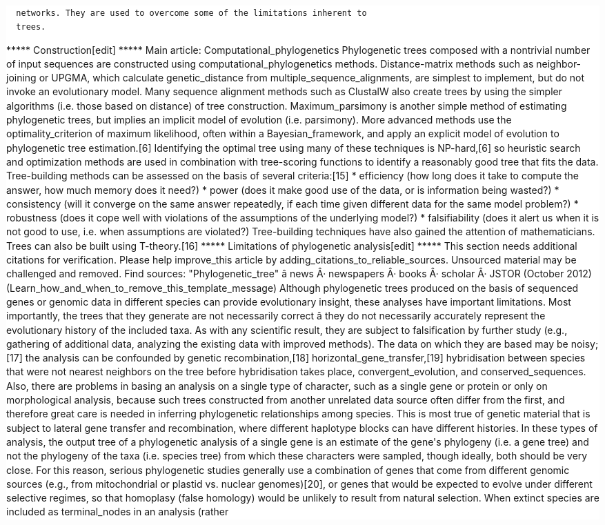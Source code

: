       networks. They are used to overcome some of the limitations inherent to
      trees.
***** Construction[edit] *****
Main article: Computational_phylogenetics
Phylogenetic trees composed with a nontrivial number of input sequences are
constructed using computational_phylogenetics methods. Distance-matrix methods
such as neighbor-joining or UPGMA, which calculate genetic_distance from
multiple_sequence_alignments, are simplest to implement, but do not invoke an
evolutionary model. Many sequence alignment methods such as ClustalW also
create trees by using the simpler algorithms (i.e. those based on distance) of
tree construction. Maximum_parsimony is another simple method of estimating
phylogenetic trees, but implies an implicit model of evolution (i.e.
parsimony). More advanced methods use the optimality_criterion of maximum
likelihood, often within a Bayesian_framework, and apply an explicit model of
evolution to phylogenetic tree estimation.[6] Identifying the optimal tree
using many of these techniques is NP-hard,[6] so heuristic search and
optimization methods are used in combination with tree-scoring functions to
identify a reasonably good tree that fits the data.
Tree-building methods can be assessed on the basis of several criteria:[15]
    * efficiency (how long does it take to compute the answer, how much memory
      does it need?)
    * power (does it make good use of the data, or is information being
      wasted?)
    * consistency (will it converge on the same answer repeatedly, if each time
      given different data for the same model problem?)
    * robustness (does it cope well with violations of the assumptions of the
      underlying model?)
    * falsifiability (does it alert us when it is not good to use, i.e. when
      assumptions are violated?)
Tree-building techniques have also gained the attention of mathematicians.
Trees can also be built using T-theory.[16]
***** Limitations of phylogenetic analysis[edit] *****
 This section needs additional citations for verification. Please help improve_this
 article by adding_citations_to_reliable_sources. Unsourced material may be
 challenged and removed.
 Find sources: "Phylogenetic_tree" â news Â· newspapers Â· books Â· scholar Â·
 JSTOR (October 2012)(Learn_how_and_when_to_remove_this_template_message)
Although phylogenetic trees produced on the basis of sequenced genes or genomic
data in different species can provide evolutionary insight, these analyses have
important limitations. Most importantly, the trees that they generate are not
necessarily correct â they do not necessarily accurately represent the
evolutionary history of the included taxa. As with any scientific result, they
are subject to falsification by further study (e.g., gathering of additional
data, analyzing the existing data with improved methods). The data on which
they are based may be noisy;[17] the analysis can be confounded by genetic
recombination,[18] horizontal_gene_transfer,[19] hybridisation between species
that were not nearest neighbors on the tree before hybridisation takes place,
convergent_evolution, and conserved_sequences.
Also, there are problems in basing an analysis on a single type of character,
such as a single gene or protein or only on morphological analysis, because
such trees constructed from another unrelated data source often differ from the
first, and therefore great care is needed in inferring phylogenetic
relationships among species. This is most true of genetic material that is
subject to lateral gene transfer and recombination, where different haplotype
blocks can have different histories. In these types of analysis, the output
tree of a phylogenetic analysis of a single gene is an estimate of the gene's
phylogeny (i.e. a gene tree) and not the phylogeny of the taxa (i.e. species
tree) from which these characters were sampled, though ideally, both should be
very close. For this reason, serious phylogenetic studies generally use a
combination of genes that come from different genomic sources (e.g., from
mitochondrial or plastid vs. nuclear genomes)[20], or genes that would be
expected to evolve under different selective regimes, so that homoplasy (false
homology) would be unlikely to result from natural selection.
When extinct species are included as terminal_nodes in an analysis (rather